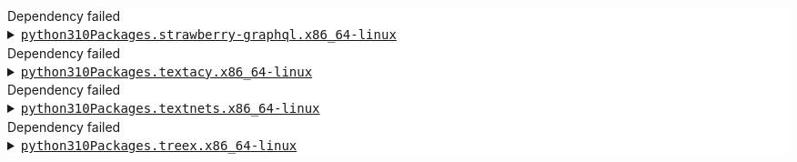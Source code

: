 <td>Dependency failed</td>
</tr>
<tr>
<td>
<details><summary>
<tt><a href='https://hydra.nixos.org/build/217802372'>python310Packages.strawberry-graphql.x86_64-linux</a></tt>
</summary></details>
</td>
<td>Dependency failed</td>
</tr>
<tr>
<td>
<details><summary>
<tt><a href='https://hydra.nixos.org/build/217811590'>python310Packages.textacy.x86_64-linux</a></tt>
</summary></details>
</td>
<td>Dependency failed</td>
</tr>
<tr>
<td>
<details><summary>
<tt><a href='https://hydra.nixos.org/build/217811624'>python310Packages.textnets.x86_64-linux</a></tt>
</summary></details>
</td>
<td>Dependency failed</td>
</tr>
<tr>
<td>
<details><summary>
<tt><a href='https://hydra.nixos.org/build/217807296'>python310Packages.treex.x86_64-linux</a></tt>
</summary>
<ul>
<li>